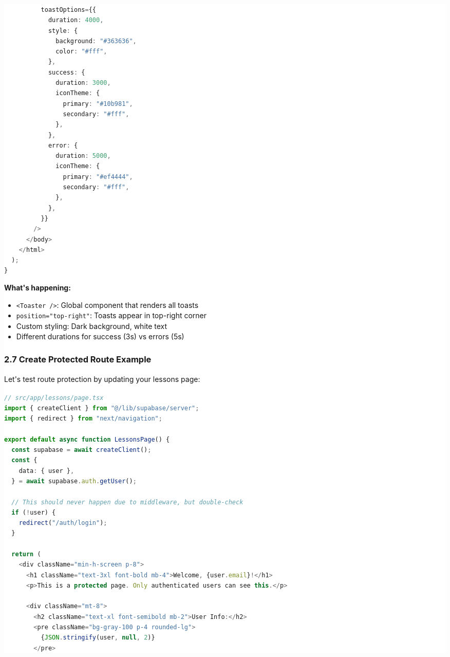 ```typescript
          toastOptions={{
            duration: 4000,
            style: {
              background: "#363636",
              color: "#fff",
            },
            success: {
              duration: 3000,
              iconTheme: {
                primary: "#10b981",
                secondary: "#fff",
              },
            },
            error: {
              duration: 5000,
              iconTheme: {
                primary: "#ef4444",
                secondary: "#fff",
              },
            },
          }}
        />
      </body>
    </html>
  );
}
```

**What's happening:**

- `<Toaster />`: Global component that renders all toasts
- `position="top-right"`: Toasts appear in top-right corner
- Custom styling: Dark background, white text
- Different durations for success (3s) vs errors (5s)

### 2.7 Create Protected Route Example

Let's test route protection by updating your lessons page:

```typescript
// src/app/lessons/page.tsx
import { createClient } from "@/lib/supabase/server";
import { redirect } from "next/navigation";

export default async function LessonsPage() {
  const supabase = await createClient();
  const {
    data: { user },
  } = await supabase.auth.getUser();

  // This should never happen due to middleware, but double-check
  if (!user) {
    redirect("/auth/login");
  }

  return (
    <div className="min-h-screen p-8">
      <h1 className="text-3xl font-bold mb-4">Welcome, {user.email}!</h1>
      <p>This is a protected page. Only authenticated users can see this.</p>

      <div className="mt-8">
        <h2 className="text-xl font-semibold mb-2">User Info:</h2>
        <pre className="bg-gray-100 p-4 rounded-lg">
          {JSON.stringify(user, null, 2)}
        </pre>
```